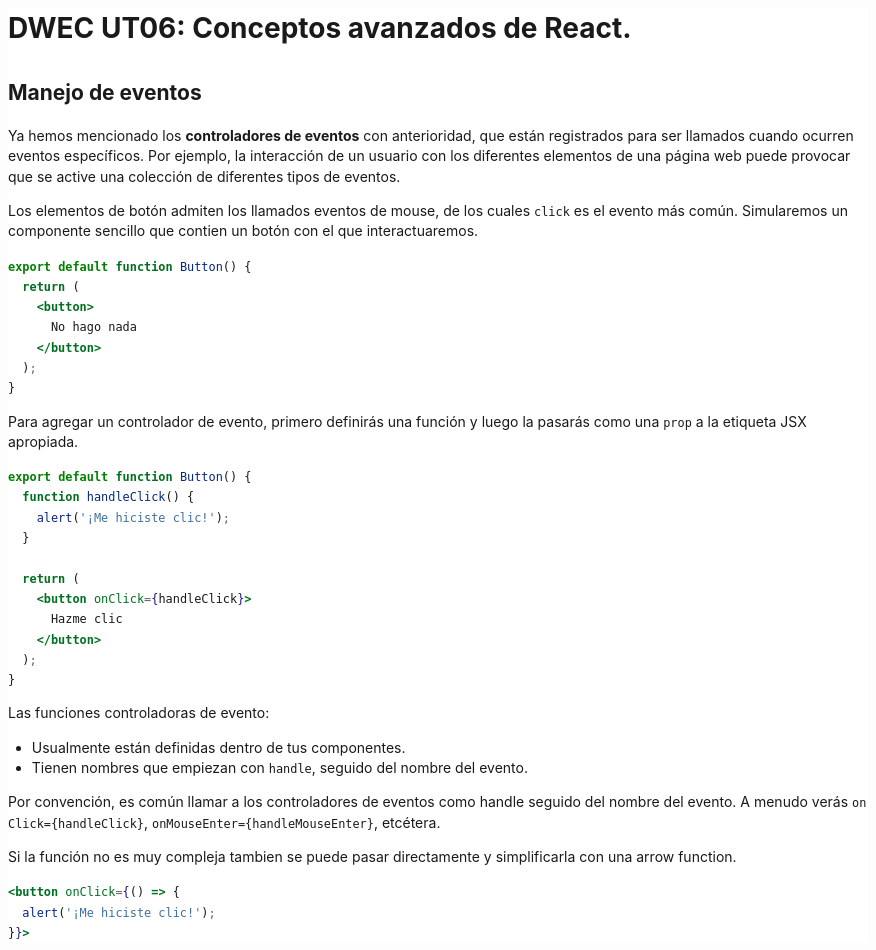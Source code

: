 # DWEC UT06: Conceptos avanzados de React.

## Manejo de eventos

Ya hemos mencionado los **controladores de eventos** con anterioridad, que están registrados para ser llamados cuando ocurren eventos específicos. Por ejemplo, la interacción de un usuario con los diferentes elementos de una página web puede provocar que se active una colección de diferentes tipos de eventos.

Los elementos de botón admiten los llamados eventos de mouse, de los cuales `click` es el evento más común. Simularemos un componente sencillo que contien un botón con el que interactuaremos.

```jsx
export default function Button() {
  return (
    <button>
      No hago nada
    </button>
  );
}
```

Para agregar un controlador de evento, primero definirás una función y luego la pasarás como una `prop` a la etiqueta JSX apropiada.

```jsx
export default function Button() {
  function handleClick() {
    alert('¡Me hiciste clic!');
  }

  return (
    <button onClick={handleClick}>
      Hazme clic
    </button>
  );
}
```

Las funciones controladoras de evento:

* Usualmente están definidas dentro de tus componentes.
* Tienen nombres que empiezan con `handle`, seguido del nombre del evento.

Por convención, es común llamar a los controladores de eventos como handle seguido del nombre del evento. A menudo verás `onClick={handleClick}`, `onMouseEnter={handleMouseEnter}`, etcétera.

Si la función no es muy compleja tambien se puede pasar directamente y simplificarla con una arrow function.

```jsx
<button onClick={() => {
  alert('¡Me hiciste clic!');
}}>
```

